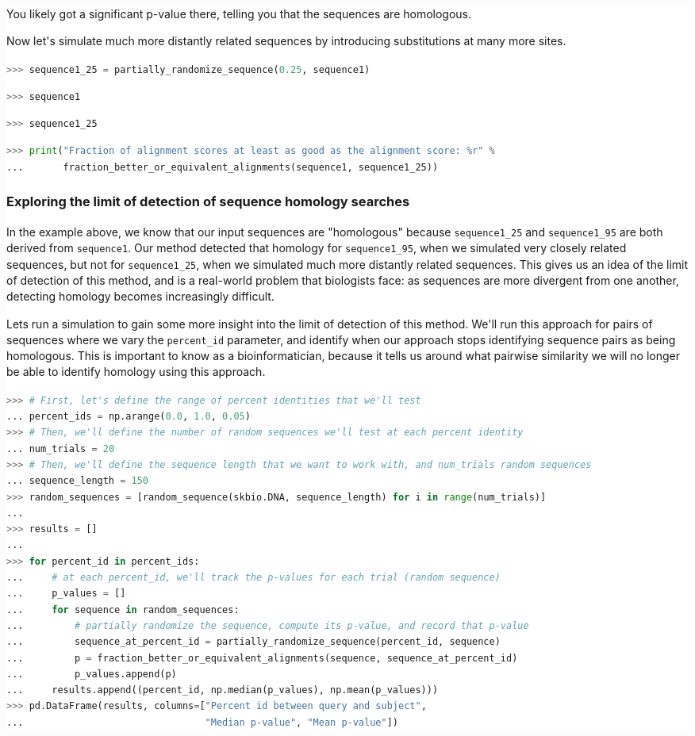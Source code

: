 You likely got a significant p-value there, telling you that the sequences are homologous.

Now let's simulate much more distantly related sequences by introducing substitutions at many more sites.

```python
>>> sequence1_25 = partially_randomize_sequence(0.25, sequence1)
```

```python
>>> sequence1
```

```python
>>> sequence1_25
```

```python
>>> print("Fraction of alignment scores at least as good as the alignment score: %r" %
...       fraction_better_or_equivalent_alignments(sequence1, sequence1_25))
```

### Exploring the limit of detection of sequence homology searches <link src="n8OGGW"/>

In the example above, we know that our input sequences are "homologous" because `sequence1_25` and `sequence1_95` are both derived from `sequence1`. Our method detected that homology for `sequence1_95`, when we simulated very closely related sequences, but not for ``sequence1_25``, when we simulated much more distantly related sequences. This gives us an idea of the limit of detection of this method, and is a real-world problem that biologists face: as sequences are more divergent from one another, detecting homology becomes increasingly difficult.

Lets run a simulation to gain some more insight into the limit of detection of this method. We'll run this approach for pairs of sequences where we vary the ``percent_id`` parameter, and identify when our approach stops identifying sequence pairs as being homologous. This is important to know as a bioinformatician, because it tells us around what pairwise similarity we will no longer be able to identify homology using this approach.

```python
>>> # First, let's define the range of percent identities that we'll test
... percent_ids = np.arange(0.0, 1.0, 0.05)
>>> # Then, we'll define the number of random sequences we'll test at each percent identity
... num_trials = 20
>>> # Then, we'll define the sequence length that we want to work with, and num_trials random sequences
... sequence_length = 150
>>> random_sequences = [random_sequence(skbio.DNA, sequence_length) for i in range(num_trials)]
...
>>> results = []
...
>>> for percent_id in percent_ids:
...     # at each percent_id, we'll track the p-values for each trial (random sequence)
...     p_values = []
...     for sequence in random_sequences:
...         # partially randomize the sequence, compute its p-value, and record that p-value
...         sequence_at_percent_id = partially_randomize_sequence(percent_id, sequence)
...         p = fraction_better_or_equivalent_alignments(sequence, sequence_at_percent_id)
...         p_values.append(p)
...     results.append((percent_id, np.median(p_values), np.mean(p_values)))
>>> pd.DataFrame(results, columns=["Percent id between query and subject",
...                                "Median p-value", "Mean p-value"])
```
